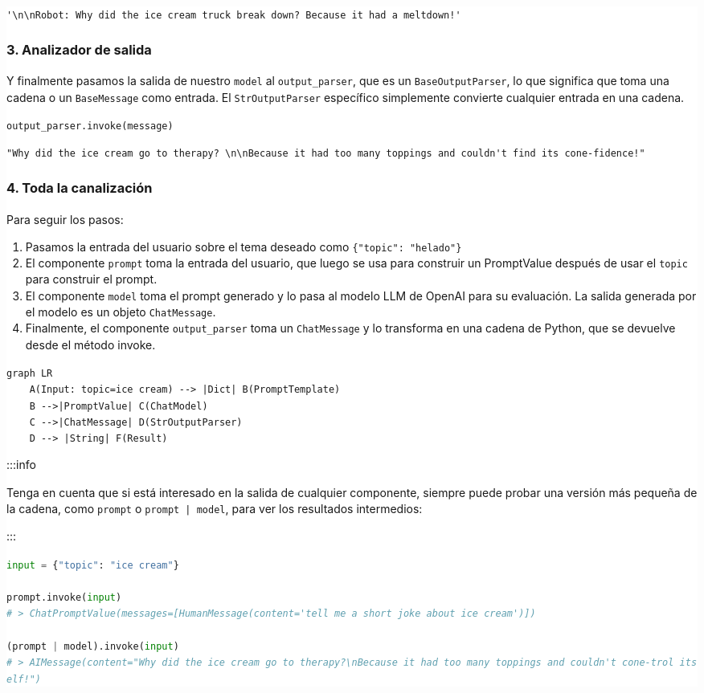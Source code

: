 ```output
'\n\nRobot: Why did the ice cream truck break down? Because it had a meltdown!'
```

### 3. Analizador de salida

Y finalmente pasamos la salida de nuestro `model` al `output_parser`, que es un `BaseOutputParser`, lo que significa que toma una cadena o un `BaseMessage` como entrada. El `StrOutputParser` específico simplemente convierte cualquier entrada en una cadena.

```python
output_parser.invoke(message)
```

```output
"Why did the ice cream go to therapy? \n\nBecause it had too many toppings and couldn't find its cone-fidence!"
```

### 4. Toda la canalización

Para seguir los pasos:

1. Pasamos la entrada del usuario sobre el tema deseado como `{"topic": "helado"}`
2. El componente `prompt` toma la entrada del usuario, que luego se usa para construir un PromptValue después de usar el `topic` para construir el prompt.
3. El componente `model` toma el prompt generado y lo pasa al modelo LLM de OpenAI para su evaluación. La salida generada por el modelo es un objeto `ChatMessage`.
4. Finalmente, el componente `output_parser` toma un `ChatMessage` y lo transforma en una cadena de Python, que se devuelve desde el método invoke.

```mermaid
graph LR
    A(Input: topic=ice cream) --> |Dict| B(PromptTemplate)
    B -->|PromptValue| C(ChatModel)
    C -->|ChatMessage| D(StrOutputParser)
    D --> |String| F(Result)
```

:::info

Tenga en cuenta que si está interesado en la salida de cualquier componente, siempre puede probar una versión más pequeña de la cadena, como `prompt` o `prompt | model`, para ver los resultados intermedios:

:::

```python
input = {"topic": "ice cream"}

prompt.invoke(input)
# > ChatPromptValue(messages=[HumanMessage(content='tell me a short joke about ice cream')])

(prompt | model).invoke(input)
# > AIMessage(content="Why did the ice cream go to therapy?\nBecause it had too many toppings and couldn't cone-trol itself!")
```
